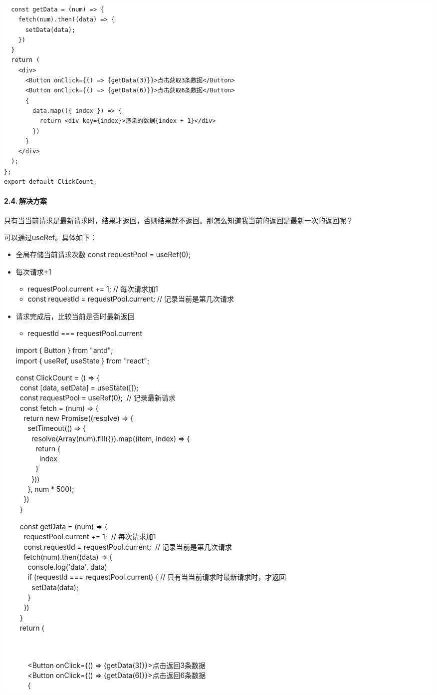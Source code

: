       const getData = (num) => {  
        fetch(num).then((data) => {  
          setData(data);    
        })  
      }  
      return (  
        <div>  
          <Button onClick={() => {getData(3)}}>点击获取3条数据</Button>  
          <Button onClick={() => {getData(6)}}>点击获取6条数据</Button>  
          {  
            data.map(({ index }) => {  
              return <div key={index}>渲染的数据{index + 1}</div>  
            })  
          }  
        </div>  
      );  
    };  
    export default ClickCount;  
    

####  2.4. 解决方案

只有当当前请求是最新请求时，结果才返回，否则结果就不返回。那怎么知道我当前的返回是最新一次的返回呢？

可以通过useRef。具体如下：

  * 全局存储当前请求次数 const requestPool = useRef(0); 
  * 每次请求+1 
    * requestPool.current += 1; // 每次请求加1 
    * const requestId = requestPool.current; // 记录当前是第几次请求 
  * 请求完成后，比较当前是否时最新返回 
    * requestId === requestPool.current 

    
    
    import { Button } from "antd";  
    import { useRef, useState } from "react";  
      
    const ClickCount = () => {  
      const [data, setData] = useState([]);  
      const requestPool = useRef(0);  // 记录最新请求  
      const fetch = (num) => {  
        return new Promise((resolve) => {  
          setTimeout(() => {  
            resolve(Array(num).fill({}).map((item, index) => {  
              return {  
                index  
              }  
            }))  
          }, num * 500);  
        })  
      }  
      
      const getData = (num) => {  
        requestPool.current += 1;  // 每次请求加1  
        const requestId = requestPool.current;  // 记录当前是第几次请求  
        fetch(num).then((data) => {  
          console.log('data', data)  
          if (requestId === requestPool.current) { // 只有当当前请求时最新请求时，才返回  
            setData(data);  
          }      
        })  
      }  
      return (  
        <div>  
          <Button onClick={() => {getData(3)}}>点击返回3条数据</Button>  
          <Button onClick={() => {getData(6)}}>点击返回6条数据</Button>  
          {  